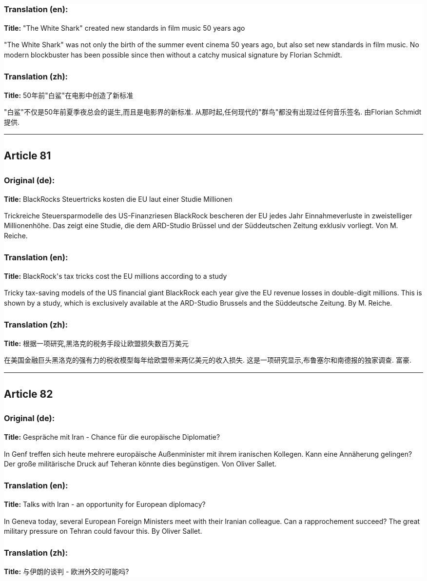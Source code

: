 ### Translation (en):
**Title:** "The White Shark" created new standards in film music 50 years ago

"The White Shark" was not only the birth of the summer event cinema 50 years ago, but also set new standards in film music. No modern blockbuster has been possible since then without a catchy musical signature by Florian Schmidt.

### Translation (zh):
**Title:** 50年前"白鲨"在电影中创造了新标准

"白鲨"不仅是50年前夏季夜总会的诞生,而且是电影界的新标准. 从那时起,任何现代的"群鸟"都没有出现过任何音乐签名. 由Florian Schmidt提供.

---

## Article 81
### Original (de):
**Title:** BlackRocks Steuertricks kosten die EU laut einer Studie Millionen

Trickreiche Steuersparmodelle des US-Finanzriesen BlackRock bescheren der EU jedes Jahr Einnahmeverluste in zweistelliger Millionenhöhe. Das zeigt eine Studie, die dem ARD-Studio Brüssel und der Süddeutschen Zeitung exklusiv vorliegt. Von M. Reiche.

### Translation (en):
**Title:** BlackRock's tax tricks cost the EU millions according to a study

Tricky tax-saving models of the US financial giant BlackRock each year give the EU revenue losses in double-digit millions. This is shown by a study, which is exclusively available at the ARD-Studio Brussels and the Süddeutsche Zeitung. By M. Reiche.

### Translation (zh):
**Title:** 根据一项研究,黑洛克的税务手段让欧盟损失数百万美元

在美国金融巨头黑洛克的强有力的税收模型每年给欧盟带来两亿美元的收入损失. 这是一项研究显示,布鲁塞尔和南德报的独家调查. 富豪.

---

## Article 82
### Original (de):
**Title:** Gespräche mit Iran - Chance für die europäische Diplomatie?

In Genf treffen sich heute mehrere europäische Außenminister mit ihrem iranischen Kollegen. Kann eine Annäherung gelingen? Der große militärische Druck auf Teheran könnte dies begünstigen. Von Oliver Sallet.

### Translation (en):
**Title:** Talks with Iran - an opportunity for European diplomacy?

In Geneva today, several European Foreign Ministers meet with their Iranian colleague. Can a rapprochement succeed? The great military pressure on Tehran could favour this. By Oliver Sallet.

### Translation (zh):
**Title:** 与伊朗的谈判 - 欧洲外交的可能吗?
